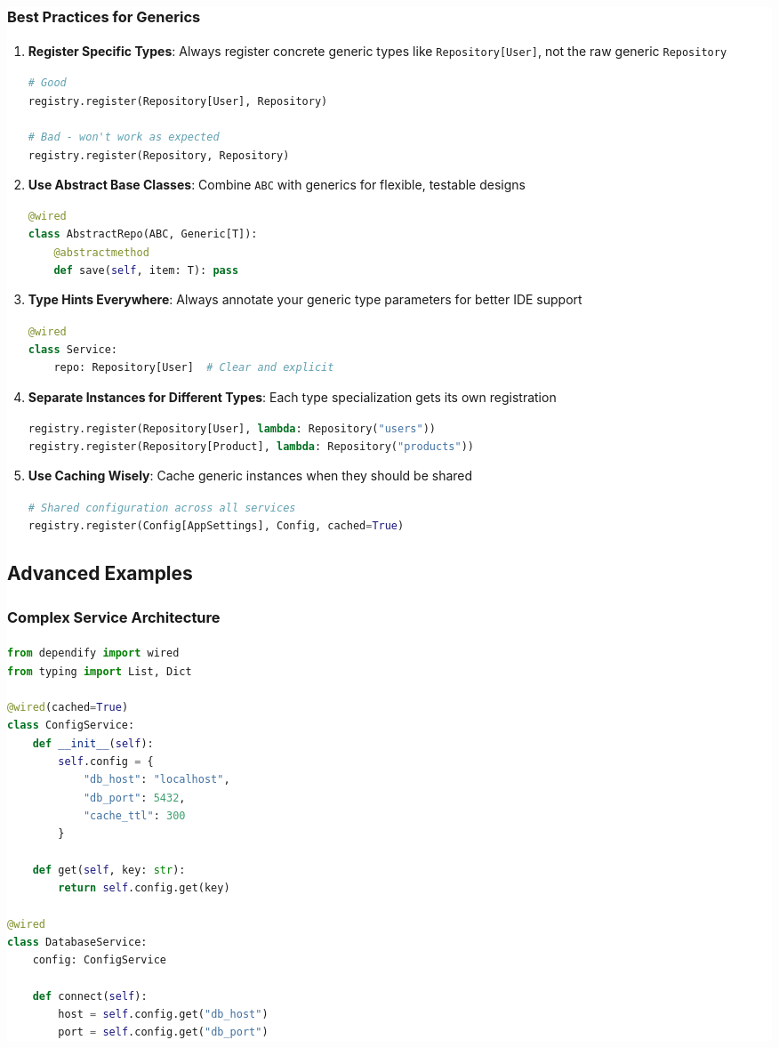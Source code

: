 
### Best Practices for Generics

1. **Register Specific Types**: Always register concrete generic types like `Repository[User]`, not the raw generic `Repository`
   ```python
   # Good
   registry.register(Repository[User], Repository)

   # Bad - won't work as expected
   registry.register(Repository, Repository)
   ```

2. **Use Abstract Base Classes**: Combine `ABC` with generics for flexible, testable designs
   ```python
   @wired
   class AbstractRepo(ABC, Generic[T]):
       @abstractmethod
       def save(self, item: T): pass
   ```

3. **Type Hints Everywhere**: Always annotate your generic type parameters for better IDE support
   ```python
   @wired
   class Service:
       repo: Repository[User]  # Clear and explicit
   ```

4. **Separate Instances for Different Types**: Each type specialization gets its own registration
   ```python
   registry.register(Repository[User], lambda: Repository("users"))
   registry.register(Repository[Product], lambda: Repository("products"))
   ```

5. **Use Caching Wisely**: Cache generic instances when they should be shared
   ```python
   # Shared configuration across all services
   registry.register(Config[AppSettings], Config, cached=True)
   ```

## Advanced Examples

### Complex Service Architecture

```python
from dependify import wired
from typing import List, Dict

@wired(cached=True)
class ConfigService:
    def __init__(self):
        self.config = {
            "db_host": "localhost",
            "db_port": 5432,
            "cache_ttl": 300
        }
    
    def get(self, key: str):
        return self.config.get(key)

@wired
class DatabaseService:
    config: ConfigService
    
    def connect(self):
        host = self.config.get("db_host")
        port = self.config.get("db_port")
```